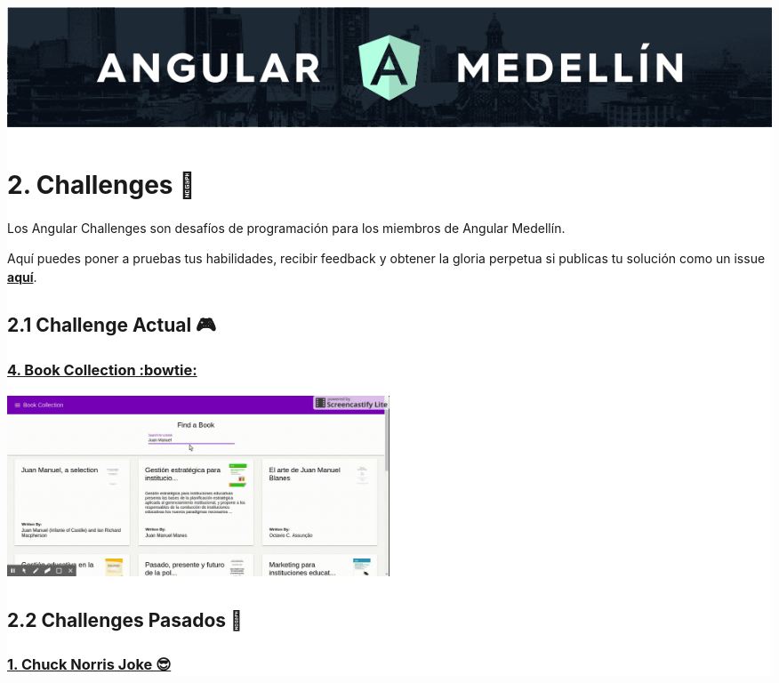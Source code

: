 <p align="center">
    <img width=100% src="./../images/angular-medellin-banner.png">
</p>

# 2. Challenges 💪

Los Angular Challenges son desafíos de programación para los miembros de Angular Medellín.

Aquí puedes poner a pruebas tus habilidades, recibir feedback y obtener la gloria perpetua si publicas tu solución como un issue [**aquí**](https://github.com/angular-medellin/meetup/issues/new).

## 2.1 Challenge Actual 🎮

### [4. Book Collection :bowtie: ](./challenges/4-book-collection/readme.md)

<img width=50% src="4-book-collection/demo.gif">

## 2.2 Challenges Pasados 👴

### [1. Chuck Norris Joke 😎](3-chuck-norris-joke/readme.md)
